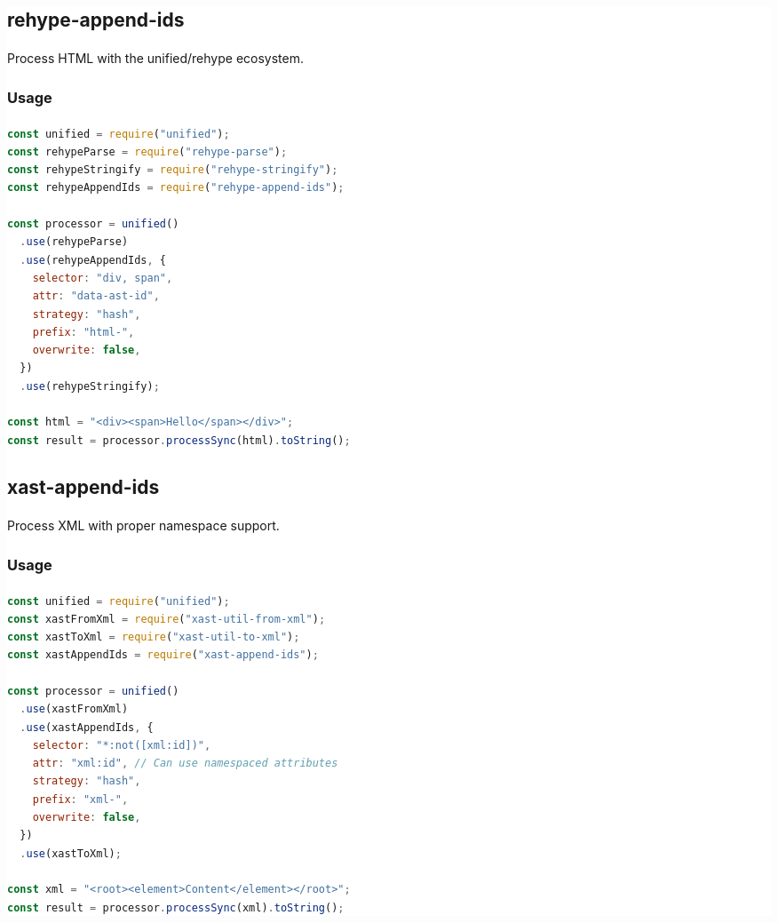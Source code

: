 ## rehype-append-ids

Process HTML with the unified/rehype ecosystem.

### Usage

```javascript
const unified = require("unified");
const rehypeParse = require("rehype-parse");
const rehypeStringify = require("rehype-stringify");
const rehypeAppendIds = require("rehype-append-ids");

const processor = unified()
  .use(rehypeParse)
  .use(rehypeAppendIds, {
    selector: "div, span",
    attr: "data-ast-id",
    strategy: "hash",
    prefix: "html-",
    overwrite: false,
  })
  .use(rehypeStringify);

const html = "<div><span>Hello</span></div>";
const result = processor.processSync(html).toString();
```

## xast-append-ids

Process XML with proper namespace support.

### Usage

```javascript
const unified = require("unified");
const xastFromXml = require("xast-util-from-xml");
const xastToXml = require("xast-util-to-xml");
const xastAppendIds = require("xast-append-ids");

const processor = unified()
  .use(xastFromXml)
  .use(xastAppendIds, {
    selector: "*:not([xml:id])",
    attr: "xml:id", // Can use namespaced attributes
    strategy: "hash",
    prefix: "xml-",
    overwrite: false,
  })
  .use(xastToXml);

const xml = "<root><element>Content</element></root>";
const result = processor.processSync(xml).toString();
```
